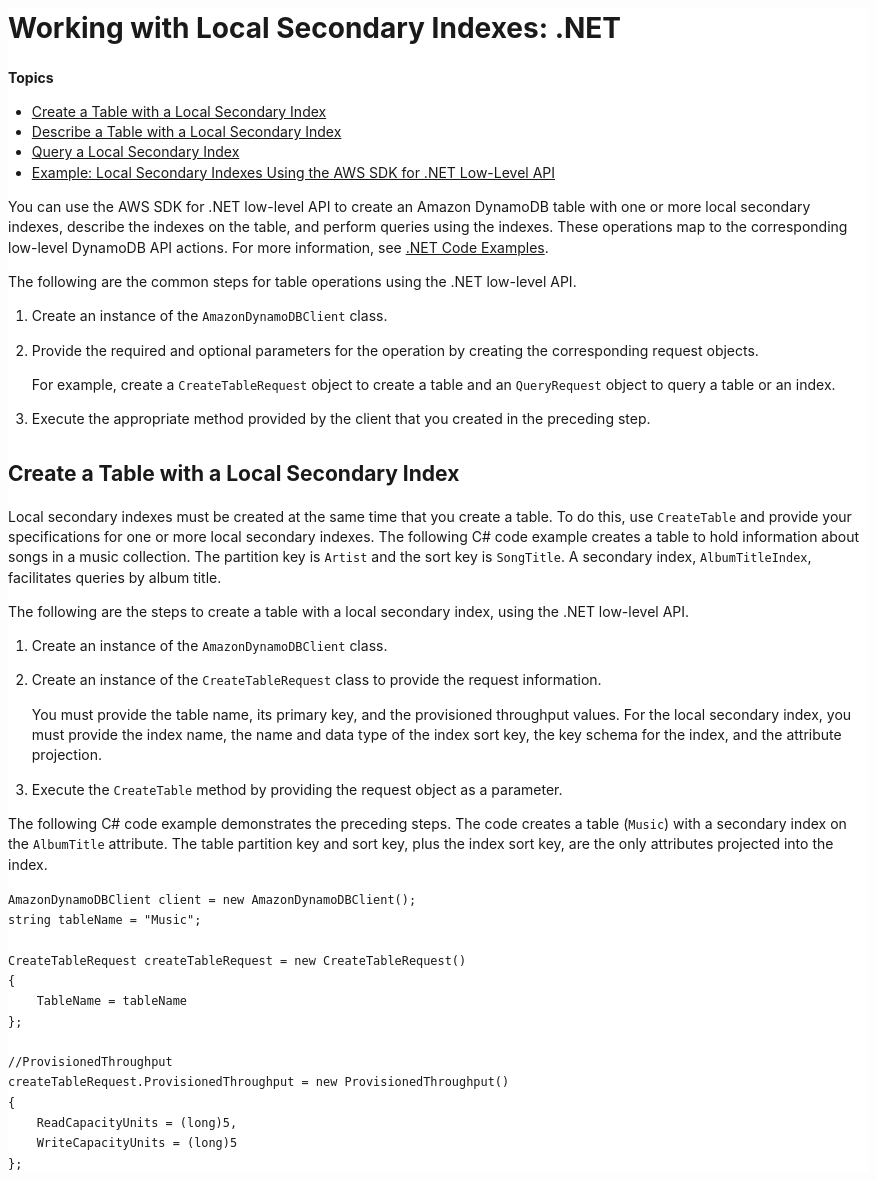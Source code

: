 # Working with Local Secondary Indexes: \.NET<a name="LSILowLevelDotNet"></a>

**Topics**
+ [Create a Table with a Local Secondary Index](#LSILowLevelDotNet.CreateTableWithIndex)
+ [Describe a Table with a Local Secondary Index](#LSILowLevelDotNet.DescribeTableWithIndex)
+ [Query a Local Secondary Index](#LSILowLevelDotNet.QueryAnIndex)
+ [Example: Local Secondary Indexes Using the AWS SDK for \.NET Low\-Level API](LSILowLevelDotNet.Example.md)

You can use the AWS SDK for \.NET low\-level API to create an Amazon DynamoDB table with one or more local secondary indexes, describe the indexes on the table, and perform queries using the indexes\. These operations map to the corresponding low\-level DynamoDB API actions\. For more information, see [\.NET Code Examples](CodeSamples.DotNet.md)\. 

The following are the common steps for table operations using the \.NET low\-level API\. 

1. Create an instance of the `AmazonDynamoDBClient` class\.

1. Provide the required and optional parameters for the operation by creating the corresponding request objects\.

   For example, create a `CreateTableRequest` object to create a table and an `QueryRequest` object to query a table or an index\. 

1. Execute the appropriate method provided by the client that you created in the preceding step\. 

## Create a Table with a Local Secondary Index<a name="LSILowLevelDotNet.CreateTableWithIndex"></a>

Local secondary indexes must be created at the same time that you create a table\. To do this, use `CreateTable` and provide your specifications for one or more local secondary indexes\. The following C\# code example creates a table to hold information about songs in a music collection\. The partition key is `Artist` and the sort key is `SongTitle`\. A secondary index, `AlbumTitleIndex`, facilitates queries by album title\. 

The following are the steps to create a table with a local secondary index, using the \.NET low\-level API\. 

1. Create an instance of the `AmazonDynamoDBClient` class\.

1. Create an instance of the `CreateTableRequest` class to provide the request information\. 

   You must provide the table name, its primary key, and the provisioned throughput values\. For the local secondary index, you must provide the index name, the name and data type of the index sort key, the key schema for the index, and the attribute projection\.

1. Execute the `CreateTable` method by providing the request object as a parameter\.

The following C\# code example demonstrates the preceding steps\. The code creates a table \(`Music`\) with a secondary index on the `AlbumTitle` attribute\. The table partition key and sort key, plus the index sort key, are the only attributes projected into the index\.

```
AmazonDynamoDBClient client = new AmazonDynamoDBClient();
string tableName = "Music";

CreateTableRequest createTableRequest = new CreateTableRequest()
{
    TableName = tableName
};

//ProvisionedThroughput
createTableRequest.ProvisionedThroughput = new ProvisionedThroughput()
{
    ReadCapacityUnits = (long)5,
    WriteCapacityUnits = (long)5
};
```